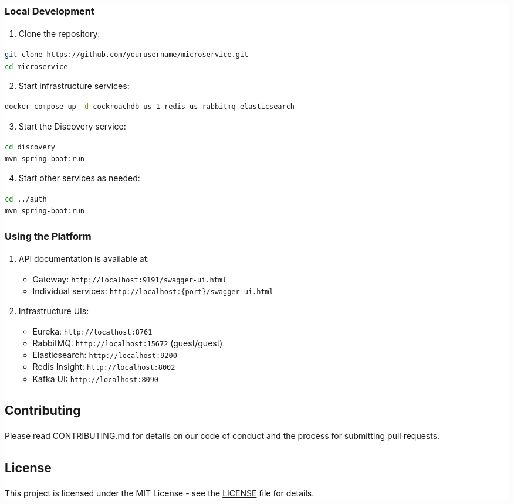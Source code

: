 ### Local Development

1. Clone the repository:
```bash
git clone https://github.com/yourusername/microservice.git
cd microservice
```

2. Start infrastructure services:
```bash
docker-compose up -d cockroachdb-us-1 redis-us rabbitmq elasticsearch
```

3. Start the Discovery service:
```bash
cd discovery
mvn spring-boot:run
```

4. Start other services as needed:
```bash
cd ../auth
mvn spring-boot:run
```

### Using the Platform

1. API documentation is available at:
   - Gateway: `http://localhost:9191/swagger-ui.html`
   - Individual services: `http://localhost:{port}/swagger-ui.html`

2. Infrastructure UIs:
   - Eureka: `http://localhost:8761`
   - RabbitMQ: `http://localhost:15672` (guest/guest)
   - Elasticsearch: `http://localhost:9200`
   - Redis Insight: `http://localhost:8002`
   - Kafka UI: `http://localhost:8090`

## Contributing

Please read [CONTRIBUTING.md](CONTRIBUTING.md) for details on our code of conduct and the process for submitting pull requests.

## License

This project is licensed under the MIT License - see the [LICENSE](LICENSE) file for details.
